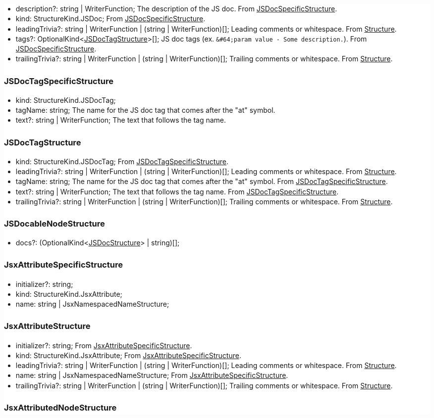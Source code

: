 - description?: string \| WriterFunction; The description of the JS doc.  From [JSDocSpecificStructure](#jsdocspecificstructure).
- kind: StructureKind.JSDoc;   From [JSDocSpecificStructure](#jsdocspecificstructure).
- leadingTrivia?: string \| WriterFunction \| (string \| WriterFunction)[]; Leading comments or whitespace.  From [Structure](#structure).
- tags?: OptionalKind<[JSDocTagStructure](#jsdoctagstructure)>[]; JS doc tags (ex. `&#64;param value - Some description.`).  From [JSDocSpecificStructure](#jsdocspecificstructure).
- trailingTrivia?: string \| WriterFunction \| (string \| WriterFunction)[]; Trailing comments or whitespace.  From [Structure](#structure).

### JSDocTagSpecificStructure

- kind: StructureKind.JSDocTag;
- tagName: string; The name for the JS doc tag that comes after the "at" symbol.
- text?: string \| WriterFunction; The text that follows the tag name.

### JSDocTagStructure

- kind: StructureKind.JSDocTag;   From [JSDocTagSpecificStructure](#jsdoctagspecificstructure).
- leadingTrivia?: string \| WriterFunction \| (string \| WriterFunction)[]; Leading comments or whitespace.  From [Structure](#structure).
- tagName: string; The name for the JS doc tag that comes after the "at" symbol.  From [JSDocTagSpecificStructure](#jsdoctagspecificstructure).
- text?: string \| WriterFunction; The text that follows the tag name.  From [JSDocTagSpecificStructure](#jsdoctagspecificstructure).
- trailingTrivia?: string \| WriterFunction \| (string \| WriterFunction)[]; Trailing comments or whitespace.  From [Structure](#structure).

### JSDocableNodeStructure

- docs?: (OptionalKind<[JSDocStructure](#jsdocstructure)> \| string)[];

### JsxAttributeSpecificStructure

- initializer?: string;
- kind: StructureKind.JsxAttribute;
- name: string \| JsxNamespacedNameStructure;

### JsxAttributeStructure

- initializer?: string;   From [JsxAttributeSpecificStructure](#jsxattributespecificstructure).
- kind: StructureKind.JsxAttribute;   From [JsxAttributeSpecificStructure](#jsxattributespecificstructure).
- leadingTrivia?: string \| WriterFunction \| (string \| WriterFunction)[]; Leading comments or whitespace.  From [Structure](#structure).
- name: string \| JsxNamespacedNameStructure;   From [JsxAttributeSpecificStructure](#jsxattributespecificstructure).
- trailingTrivia?: string \| WriterFunction \| (string \| WriterFunction)[]; Trailing comments or whitespace.  From [Structure](#structure).

### JsxAttributedNodeStructure
